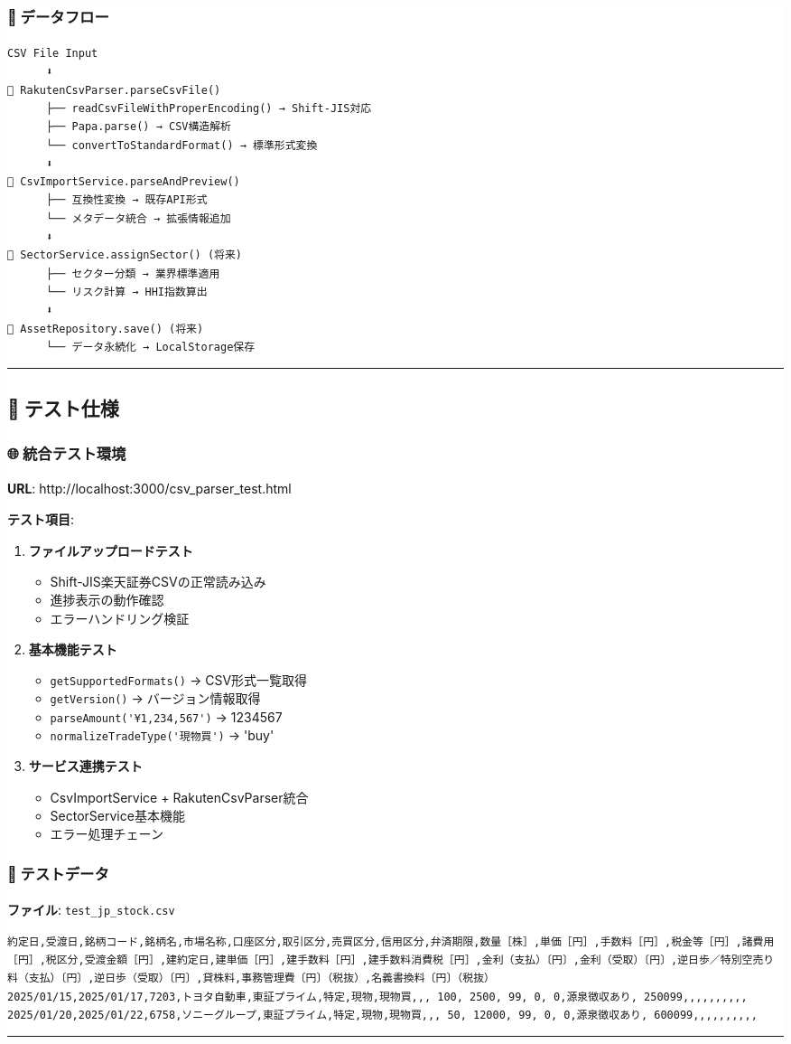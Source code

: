 ### 🔄 データフロー

```
CSV File Input
      ⬇️
🔌 RakutenCsvParser.parseCsvFile()
      ├── readCsvFileWithProperEncoding() → Shift-JIS対応
      ├── Papa.parse() → CSV構造解析
      └── convertToStandardFormat() → 標準形式変換
      ⬇️
🧠 CsvImportService.parseAndPreview()
      ├── 互換性変換 → 既存API形式
      └── メタデータ統合 → 拡張情報追加
      ⬇️
💼 SectorService.assignSector() (将来)
      ├── セクター分類 → 業界標準適用
      └── リスク計算 → HHI指数算出
      ⬇️
🏪 AssetRepository.save() (将来)
      └── データ永続化 → LocalStorage保存
```

---

## 🧪 テスト仕様

### 🌐 統合テスト環境

**URL**: http://localhost:3000/csv_parser_test.html

**テスト項目**:

1. **ファイルアップロードテスト**
   - Shift-JIS楽天証券CSVの正常読み込み
   - 進捗表示の動作確認
   - エラーハンドリング検証

2. **基本機能テスト**
   - `getSupportedFormats()` → CSV形式一覧取得
   - `getVersion()` → バージョン情報取得
   - `parseAmount('¥1,234,567')` → 1234567
   - `normalizeTradeType('現物買')` → 'buy'

3. **サービス連携テスト**
   - CsvImportService + RakutenCsvParser統合
   - SectorService基本機能
   - エラー処理チェーン

### 📄 テストデータ

**ファイル**: `test_jp_stock.csv`

```csv
約定日,受渡日,銘柄コード,銘柄名,市場名称,口座区分,取引区分,売買区分,信用区分,弁済期限,数量［株］,単価［円］,手数料［円］,税金等［円］,諸費用［円］,税区分,受渡金額［円］,建約定日,建単価［円］,建手数料［円］,建手数料消費税［円］,金利（支払）〔円〕,金利（受取）〔円〕,逆日歩／特別空売り料（支払）〔円〕,逆日歩（受取）〔円〕,貸株料,事務管理費〔円〕（税抜）,名義書換料〔円〕（税抜）
2025/01/15,2025/01/17,7203,トヨタ自動車,東証プライム,特定,現物,現物買,,, 100, 2500, 99, 0, 0,源泉徴収あり, 250099,,,,,,,,,,
2025/01/20,2025/01/22,6758,ソニーグループ,東証プライム,特定,現物,現物買,,, 50, 12000, 99, 0, 0,源泉徴収あり, 600099,,,,,,,,,,
```

---
